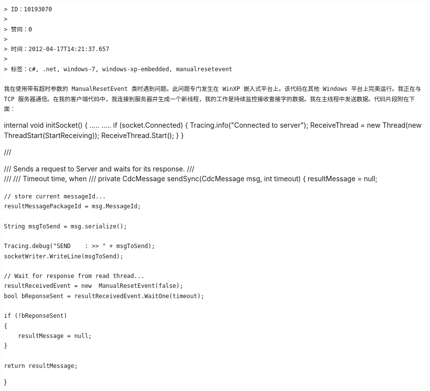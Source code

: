 ```
> ID：10193070
> 
> 赞同：0
> 
> 时间：2012-04-17T14:21:37.657
> 
> 标签：c#, .net, windows-7, windows-xp-embedded, manualresetevent

我在使用带有超时参数的 ManualResetEvent 类时遇到问题。此问题专门发生在 WinXP 嵌入式平台上。该代码在其他 Windows 平台上完美运行。我正在与 TCP 服务器通信。在我的客户端代码中，我连接到服务器并生成一个新线程，我的工作是持续监控接收套接字的数据。我在主线程中发送数据。代码片段附在下面：

```
internal void initSocket()
{
   .....
   .....
   if (socket.Connected)
   {
      Tracing.info("Connected to server");
      ReceiveThread = new Thread(new    ThreadStart(StartReceiving));
      ReceiveThread.Start();
    }
}

/// <summary>
/// Sends a request to Server and waits for its response.
/// </summary>
/// <param name="msg"></param>
/// <param name="timeout">Timeout time, when </param>
/// <returns></returns>
private CdcMessage sendSync(CdcMessage msg, int timeout)
{
    resultMessage = null;

    // store current messageId...
    resultMessagePackageId = msg.MessageId;

    String msgToSend = msg.serialize();

    Tracing.debug("SEND    : >> " + msgToSend);
    socketWriter.WriteLine(msgToSend);

    // Wait for response from read thread...
    resultReceivedEvent = new  ManualResetEvent(false);
    bool bReponseSent = resultReceivedEvent.WaitOne(timeout);

    if (!bReponseSent)
    {
        resultMessage = null;
    }

    return resultMessage;

}
